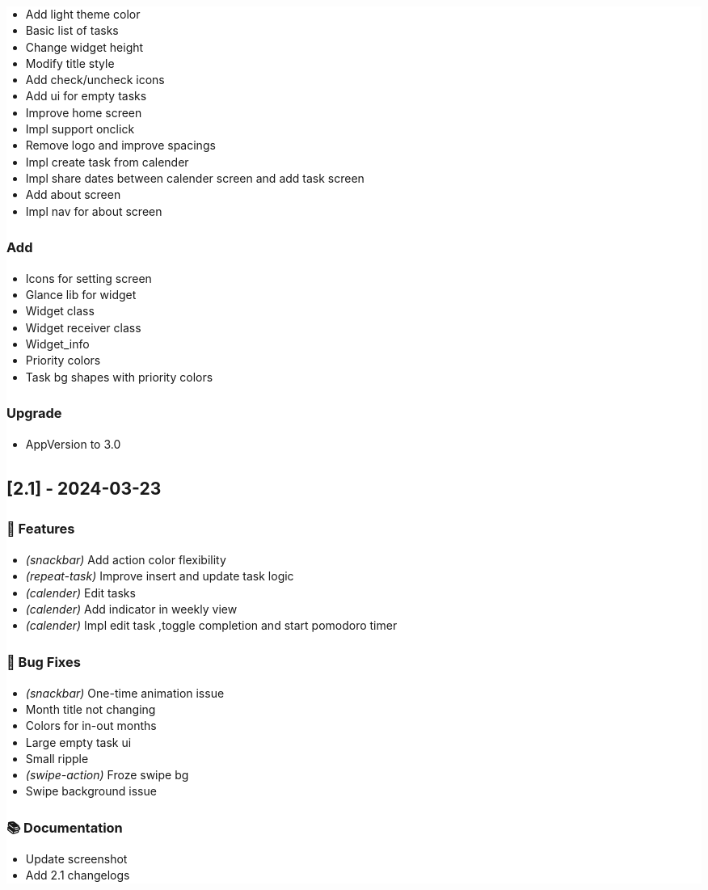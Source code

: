 - Add light theme color
- Basic list of tasks
- Change widget height
- Modify title style
- Add check/uncheck icons
- Add ui for empty tasks
- Improve home screen
- Impl support onclick
- Remove logo and improve spacings
- Impl create task from calender
- Impl share dates between calender screen and add task screen
- Add about screen
- Impl nav for about screen

### Add

- Icons for setting screen
- Glance lib for widget
- Widget class
- Widget receiver class
- Widget_info
- Priority colors
- Task bg  shapes with priority colors

### Upgrade

- AppVersion to 3.0

## [2.1] - 2024-03-23

### 🚀 Features

- *(snackbar)* Add action color flexibility
- *(repeat-task)* Improve insert and update task logic
- *(calender)* Edit tasks
- *(calender)* Add indicator in weekly view
- *(calender)* Impl  edit task ,toggle completion and start pomodoro timer

### 🐛 Bug Fixes

- *(snackbar)* One-time animation issue
- Month title not changing
- Colors for in-out months
- Large empty task ui
- Small ripple
- *(swipe-action)* Froze swipe bg
- Swipe background issue

### 📚 Documentation

- Update screenshot
- Add 2.1 changelogs
